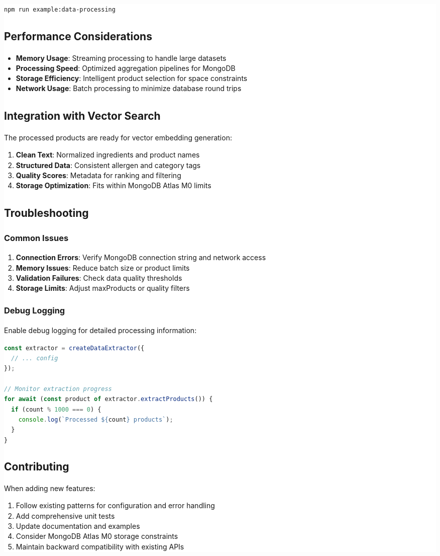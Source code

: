```bash
npm run example:data-processing
```

## Performance Considerations

- **Memory Usage**: Streaming processing to handle large datasets
- **Processing Speed**: Optimized aggregation pipelines for MongoDB
- **Storage Efficiency**: Intelligent product selection for space constraints
- **Network Usage**: Batch processing to minimize database round trips

## Integration with Vector Search

The processed products are ready for vector embedding generation:

1. **Clean Text**: Normalized ingredients and product names
2. **Structured Data**: Consistent allergen and category tags
3. **Quality Scores**: Metadata for ranking and filtering
4. **Storage Optimization**: Fits within MongoDB Atlas M0 limits

## Troubleshooting

### Common Issues

1. **Connection Errors**: Verify MongoDB connection string and network access
2. **Memory Issues**: Reduce batch size or product limits
3. **Validation Failures**: Check data quality thresholds
4. **Storage Limits**: Adjust maxProducts or quality filters

### Debug Logging

Enable debug logging for detailed processing information:

```typescript
const extractor = createDataExtractor({
  // ... config
});

// Monitor extraction progress
for await (const product of extractor.extractProducts()) {
  if (count % 1000 === 0) {
    console.log(`Processed ${count} products`);
  }
}
```

## Contributing

When adding new features:

1. Follow existing patterns for configuration and error handling
2. Add comprehensive unit tests
3. Update documentation and examples
4. Consider MongoDB Atlas M0 storage constraints
5. Maintain backward compatibility with existing APIs
